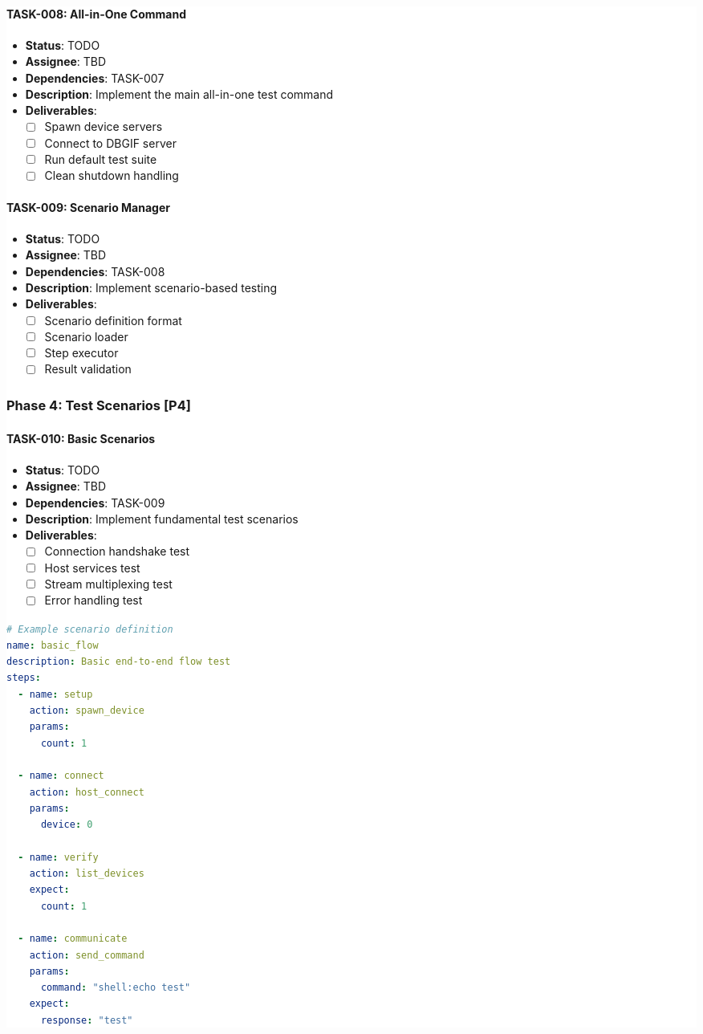 #### TASK-008: All-in-One Command
- **Status**: TODO
- **Assignee**: TBD
- **Dependencies**: TASK-007
- **Description**: Implement the main all-in-one test command
- **Deliverables**:
  - [ ] Spawn device servers
  - [ ] Connect to DBGIF server
  - [ ] Run default test suite
  - [ ] Clean shutdown handling

#### TASK-009: Scenario Manager
- **Status**: TODO
- **Assignee**: TBD
- **Dependencies**: TASK-008
- **Description**: Implement scenario-based testing
- **Deliverables**:
  - [ ] Scenario definition format
  - [ ] Scenario loader
  - [ ] Step executor
  - [ ] Result validation

### Phase 4: Test Scenarios [P4]

#### TASK-010: Basic Scenarios
- **Status**: TODO
- **Assignee**: TBD
- **Dependencies**: TASK-009
- **Description**: Implement fundamental test scenarios
- **Deliverables**:
  - [ ] Connection handshake test
  - [ ] Host services test
  - [ ] Stream multiplexing test
  - [ ] Error handling test

```yaml
# Example scenario definition
name: basic_flow
description: Basic end-to-end flow test
steps:
  - name: setup
    action: spawn_device
    params:
      count: 1

  - name: connect
    action: host_connect
    params:
      device: 0

  - name: verify
    action: list_devices
    expect:
      count: 1

  - name: communicate
    action: send_command
    params:
      command: "shell:echo test"
    expect:
      response: "test"
```
